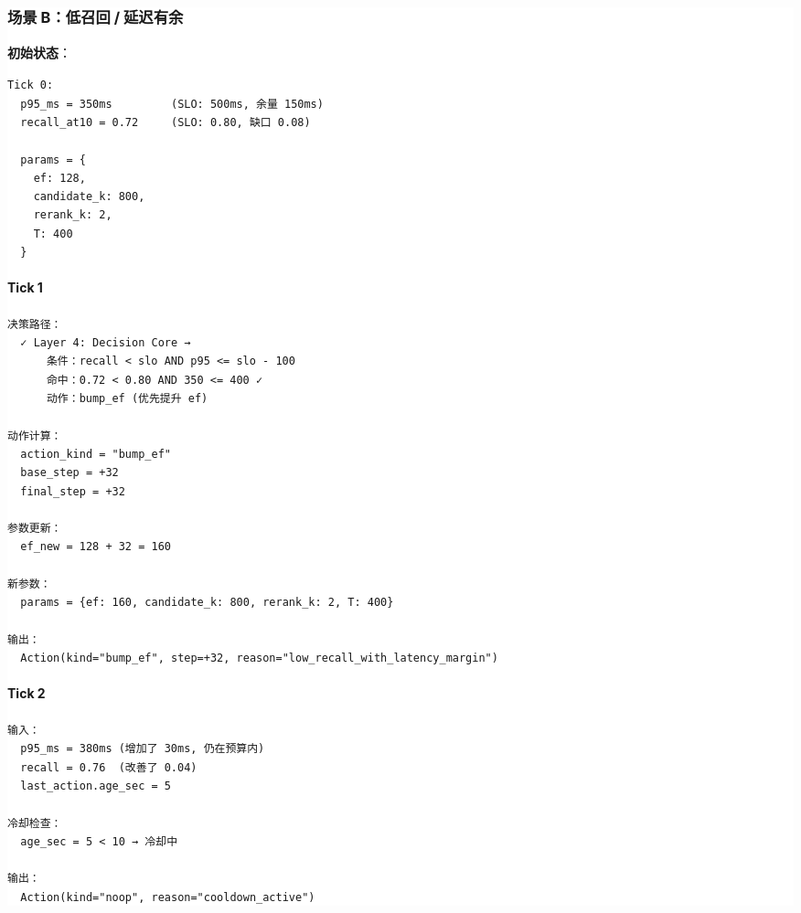 
### 场景 B：低召回 / 延迟有余

**初始状态**：
```
Tick 0:
  p95_ms = 350ms         (SLO: 500ms, 余量 150ms)
  recall_at10 = 0.72     (SLO: 0.80, 缺口 0.08)
  
  params = {
    ef: 128,
    candidate_k: 800,
    rerank_k: 2,
    T: 400
  }
```

#### Tick 1
```
决策路径：
  ✓ Layer 4: Decision Core →
      条件：recall < slo AND p95 <= slo - 100
      命中：0.72 < 0.80 AND 350 <= 400 ✓
      动作：bump_ef (优先提升 ef)

动作计算：
  action_kind = "bump_ef"
  base_step = +32
  final_step = +32

参数更新：
  ef_new = 128 + 32 = 160

新参数：
  params = {ef: 160, candidate_k: 800, rerank_k: 2, T: 400}

输出：
  Action(kind="bump_ef", step=+32, reason="low_recall_with_latency_margin")
```

#### Tick 2
```
输入：
  p95_ms = 380ms (增加了 30ms, 仍在预算内)
  recall = 0.76  (改善了 0.04)
  last_action.age_sec = 5

冷却检查：
  age_sec = 5 < 10 → 冷却中

输出：
  Action(kind="noop", reason="cooldown_active")
```
